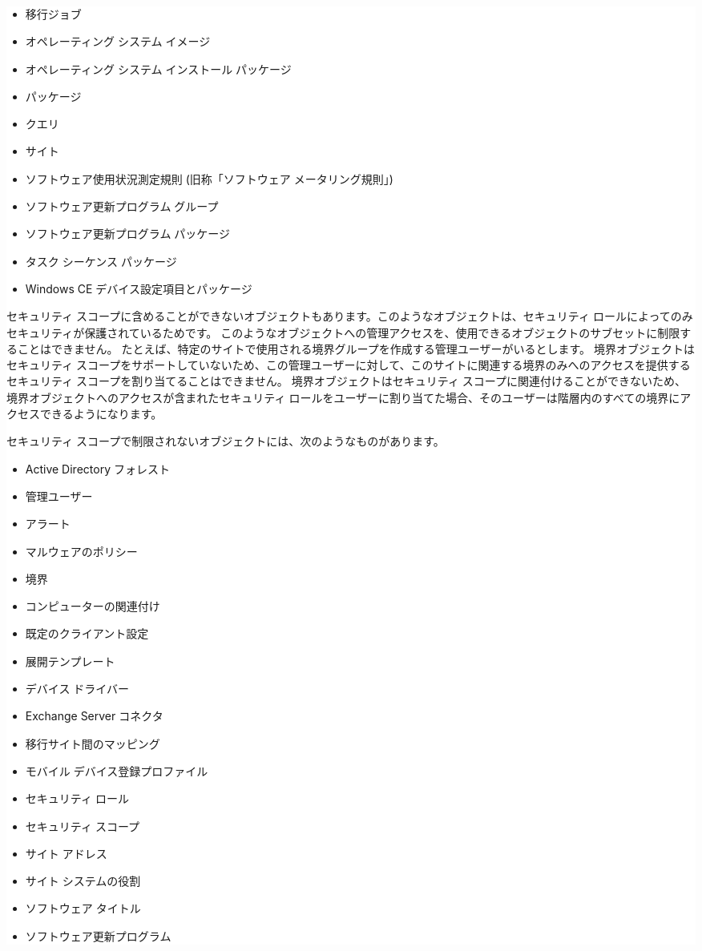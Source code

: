 -   移行ジョブ  

-   オペレーティング システム イメージ  

-   オペレーティング システム インストール パッケージ  

-   パッケージ  

-   クエリ  

-   サイト  

-   ソフトウェア使用状況測定規則 (旧称「ソフトウェア メータリング規則」)  

-   ソフトウェア更新プログラム グループ  

-   ソフトウェア更新プログラム パッケージ  

-   タスク シーケンス パッケージ  

-   Windows CE デバイス設定項目とパッケージ  

セキュリティ スコープに含めることができないオブジェクトもあります。このようなオブジェクトは、セキュリティ ロールによってのみセキュリティが保護されているためです。 このようなオブジェクトへの管理アクセスを、使用できるオブジェクトのサブセットに制限することはできません。 たとえば、特定のサイトで使用される境界グループを作成する管理ユーザーがいるとします。 境界オブジェクトはセキュリティ スコープをサポートしていないため、この管理ユーザーに対して、このサイトに関連する境界のみへのアクセスを提供するセキュリティ スコープを割り当てることはできません。 境界オブジェクトはセキュリティ スコープに関連付けることができないため、境界オブジェクトへのアクセスが含まれたセキュリティ ロールをユーザーに割り当てた場合、そのユーザーは階層内のすべての境界にアクセスできるようになります。  

セキュリティ スコープで制限されないオブジェクトには、次のようなものがあります。  

-   Active Directory フォレスト  

-   管理ユーザー  

-   アラート  

-   マルウェアのポリシー  

-   境界  

-   コンピューターの関連付け  

-   既定のクライアント設定  

-   展開テンプレート  

-   デバイス ドライバー  

-   Exchange Server コネクタ  

-   移行サイト間のマッピング  

-   モバイル デバイス登録プロファイル  

-   セキュリティ ロール  

-   セキュリティ スコープ  

-   サイト アドレス  

-   サイト システムの役割  

-   ソフトウェア タイトル  

-   ソフトウェア更新プログラム  
